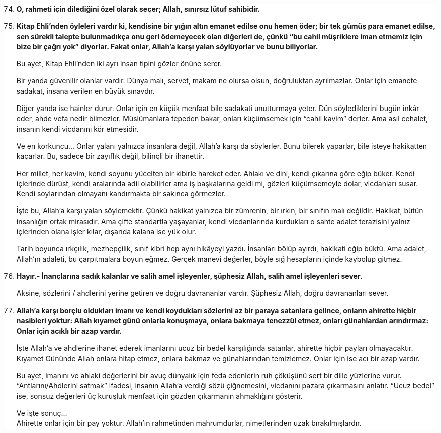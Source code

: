     
74. **O, rahmeti için dilediğini özel olarak seçer; Allah, sınırsız lütuf sahibidir.**  
      
    
75. **Kitap Ehli’nden öyleleri vardır ki, kendisine bir yığın altın emanet edilse onu hemen öder; bir tek gümüş para emanet edilse, sen sürekli talepte bulunmadıkça onu geri ödemeyecek olan diğerleri de, çünkü “bu cahil müşriklere iman etmemiz için bize bir çağrı yok” diyorlar. Fakat onlar, Allah’a karşı yalan söylüyorlar ve bunu biliyorlar.**  
      
    Bu ayet, Kitap Ehli’nden iki ayrı insan tipini gözler önüne serer.  
      
    Bir yanda güvenilir olanlar vardır. Dünya malı, servet, makam ne olursa olsun, doğruluktan ayrılmazlar. Onlar için emanete sadakat, insana verilen en büyük sınavdır.  
      
    Diğer yanda ise hainler durur. Onlar için en küçük menfaat bile sadakati unutturmaya yeter. Dün söylediklerini bugün inkâr eder, ahde vefa nedir bilmezler. Müslümanlara tepeden bakar, onları küçümsemek için “cahil kavim” derler. Ama asıl cehalet, insanın kendi vicdanını kör etmesidir.  
      
    Ve en korkuncu… Onlar yalanı yalnızca insanlara değil, Allah’a karşı da söylerler. Bunu bilerek yaparlar, bile isteye hakikatten kaçarlar. Bu, sadece bir zayıflık değil, bilinçli bir ihanettir.  
      
    Her millet, her kavim, kendi soyunu yücelten bir kibirle hareket eder. Ahlakı ve dini, kendi çıkarına göre eğip büker. Kendi içlerinde dürüst, kendi aralarında adil olabilirler ama iş başkalarına geldi mi, gözleri küçümsemeyle dolar, vicdanları susar. Kendi soylarından olmayanı kandırmakta bir sakınca görmezler.  
      
    İşte bu, Allah’a karşı yalan söylemektir. Çünkü hakikat yalnızca bir zümrenin, bir ırkın, bir sınıfın malı değildir. Hakikat, bütün insanlığın ortak mirasıdır. Ama çifte standartla yaşayanlar, kendi vicdanlarında kurdukları o sahte adalet terazisini yalnız içlerinden olana işler kılar, dışarıda kalana ise yük olur.  
      
    Tarih boyunca ırkçılık, mezhepçilik, sınıf kibri hep aynı hikâyeyi yazdı. İnsanları bölüp ayırdı, hakikati eğip büktü. Ama adalet, Allah’ın adaleti, bu çarpıtmalara boyun eğmez. Gerçek manevi değerler, böyle sığ hesapların içinde kaybolup gitmez.  
    
76. **Hayır.- İnançlarına sadık kalanlar ve salih amel işleyenler, şüphesiz Allah, salih amel işleyenleri sever.**  
      
    Aksine, sözlerini / ahdlerini yerine getiren ve doğru davrananlar vardır. Şüphesiz Allah, doğru davrananları sever.  
      
    
77. **Allah’a karşı borçlu oldukları imanı ve kendi koydukları sözlerini az bir paraya satanlara gelince, onların ahirette hiçbir nasibleri yoktur: Allah kıyamet günü onlarla konuşmaya, onlara bakmaya tenezzül etmez, onları günahlardan arındırmaz: Onlar için acıklı bir azap vardır.**  
      
      
    İşte Allah’a ve ahdlerine ihanet ederek imanlarını ucuz bir bedel karşılığında satanlar, ahirette hiçbir payları olmayacaktır. Kıyamet Gününde Allah onlara hitap etmez, onlara bakmaz ve günahlarından temizlemez. Onlar için ise acı bir azap vardır.  
      
    Bu ayet, imanını ve ahlaki değerlerini bir avuç dünyalık için feda edenlerin ruh çöküşünü sert bir dille yüzlerine vurur. “Antlarını/Ahdlerini satmak” ifadesi, insanın Allah’a verdiği sözü çiğnemesini, vicdanını pazara çıkarmasını anlatır. “Ucuz bedel” ise, sonsuz değerleri üç kuruşluk menfaat için gözden çıkarmanın ahmaklığını gösterir.  
      
    Ve işte sonuç…  
    Ahirette onlar için bir pay yoktur. Allah’ın rahmetinden mahrumdurlar, nimetlerinden uzak bırakılmışlardır.  
      